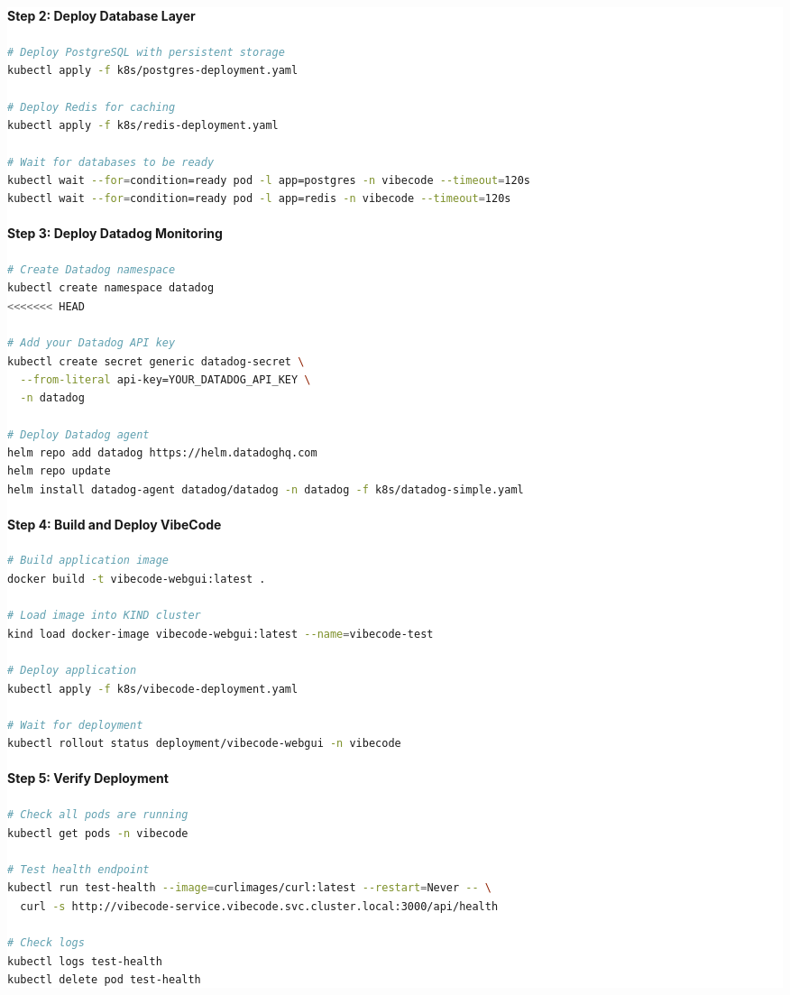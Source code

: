 #### Step 2: Deploy Database Layer
```bash
# Deploy PostgreSQL with persistent storage
kubectl apply -f k8s/postgres-deployment.yaml

# Deploy Redis for caching
kubectl apply -f k8s/redis-deployment.yaml

# Wait for databases to be ready
kubectl wait --for=condition=ready pod -l app=postgres -n vibecode --timeout=120s
kubectl wait --for=condition=ready pod -l app=redis -n vibecode --timeout=120s
```

#### Step 3: Deploy Datadog Monitoring
```bash
# Create Datadog namespace
kubectl create namespace datadog
<<<<<<< HEAD

# Add your Datadog API key
kubectl create secret generic datadog-secret \
  --from-literal api-key=YOUR_DATADOG_API_KEY \
  -n datadog

# Deploy Datadog agent
helm repo add datadog https://helm.datadoghq.com
helm repo update
helm install datadog-agent datadog/datadog -n datadog -f k8s/datadog-simple.yaml
```

#### Step 4: Build and Deploy VibeCode
```bash
# Build application image
docker build -t vibecode-webgui:latest .

# Load image into KIND cluster
kind load docker-image vibecode-webgui:latest --name=vibecode-test

# Deploy application
kubectl apply -f k8s/vibecode-deployment.yaml

# Wait for deployment
kubectl rollout status deployment/vibecode-webgui -n vibecode
```

#### Step 5: Verify Deployment
```bash
# Check all pods are running
kubectl get pods -n vibecode

# Test health endpoint
kubectl run test-health --image=curlimages/curl:latest --restart=Never -- \
  curl -s http://vibecode-service.vibecode.svc.cluster.local:3000/api/health

# Check logs
kubectl logs test-health
kubectl delete pod test-health
```
